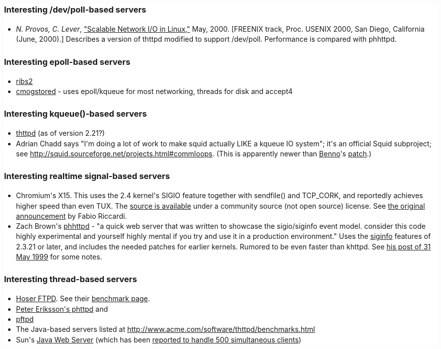 ### Interesting /dev/poll-based servers

- *N. Provos, C. Lever*, ["Scalable Network I/O in Linux,"](http://www.citi.umich.edu/techreports/reports/citi-tr-00-4.pdf)
  May, 2000. [FREENIX track, Proc. USENIX 2000, San Diego, California (June,
  2000).] Describes a version of thttpd modified to support /dev/poll.
  Performance is compared with phhttpd.

### Interesting epoll-based servers

- [ribs2](https://github.com/Adaptv/ribs2)
- [cmogstored](http://bogomips.org/cmogstored/README) - uses epoll/kqueue for
  most networking, threads for disk and accept4

### Interesting kqueue()-based servers

- [thttpd](http://www.acme.com/software/thttpd/) (as of version 2.21?)
- Adrian Chadd says "I'm doing a lot of work to make squid actually LIKE a
  kqueue IO system"; it's an official Squid subproject; see
  <http://squid.sourceforge.net/projects.html#commloops>. (This is apparently
  newer than [Benno](http://www.advogato.org/person/benno/)'s [patch](http://netizen.com.au/~benno/squid-select.tar.gz).)

### Interesting realtime signal-based servers

- Chromium's X15. This uses the 2.4 kernel's SIGIO feature together with
  sendfile() and TCP_CORK, and reportedly achieves higher speed than even TUX.
  The [source is available](http://www.chromium.com/cgi-bin/crosforum/YaBB.pl)
  under a community source (not open source) license. See
  [the original announcement](http://boudicca.tux.org/hypermail/linux-kernel/2001week21/1624.html)
  by Fabio Riccardi.
- Zach Brown's [phhttpd](http://www.zabbo.net/phhttpd/) - "a quick web server
  that was written to showcase the sigio/siginfo event model. consider this
  code highly experimental and yourself highly mental if you try and use it in
  a production environment." Uses the [siginfo](http://www.kegel.com/c10k.html#nb.sigio)
  features of 2.3.21 or later, and includes the needed patches for earlier
  kernels. Rumored to be even faster than khttpd. See
  [his post of 31 May 1999](http://www.cs.helsinki.fi/linux/linux-kernel/Year-1999/1999-22/0453.html)
  for some notes.

### Interesting thread-based servers

- [Hoser FTPD](http://www.zabbo.net/hftpd/). See their [benchmark page](http://www.zabbo.net/hftpd/bench.html).
- [Peter Eriksson's phttpd](http://ca.us.mirrors.freshmeat.net/appindex/1999/02/06/918317238.html)
  and
- [pftpd](http://ca.us.mirrors.freshmeat.net/appindex/1999/02/06/918313631.html)
- The Java-based servers listed at <http://www.acme.com/software/thttpd/benchmarks.html>
- Sun's [Java Web Server](http://jserv.javasoft.com/) (which has been
  [reported to handle 500 simultaneous clients](http://archives.java.sun.com/cgi-bin/wa?A2=ind9901&L=jserv-interest&F=&S=&P=47739))
